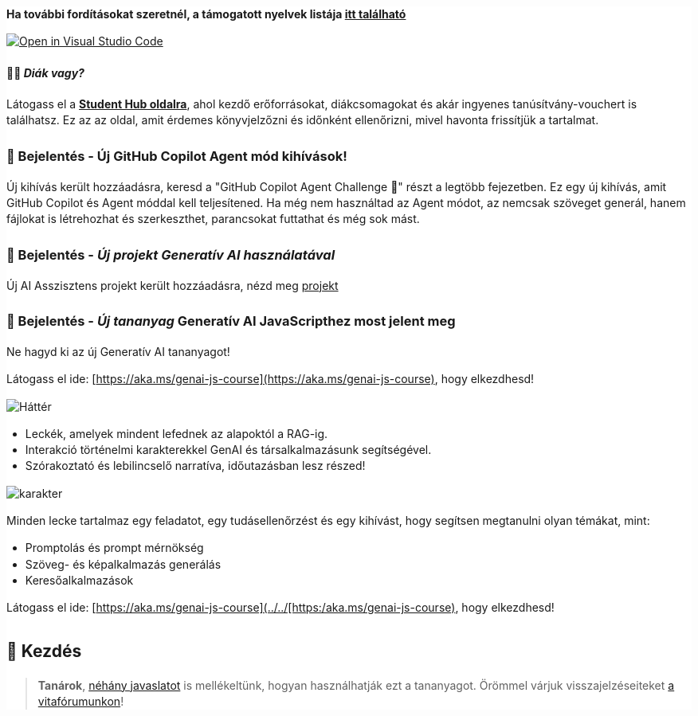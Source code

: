 
**Ha további fordításokat szeretnél, a támogatott nyelvek listája [itt található](https://github.com/Azure/co-op-translator/blob/main/getting_started/supported-languages.md)**

[![Open in Visual Studio Code](https://img.shields.io/static/v1?logo=visualstudiocode&label=&message=Open%20in%20Visual%20Studio%20Code&labelColor=2c2c32&color=007acc&logoColor=007acc)](https://open.vscode.dev/microsoft/Web-Dev-For-Beginners)

#### 🧑‍🎓 _Diák vagy?_

Látogass el a [**Student Hub oldalra**](https://docs.microsoft.com/learn/student-hub/?WT.mc_id=academic-77807-sagibbon), ahol kezdő erőforrásokat, diákcsomagokat és akár ingyenes tanúsítvány-vouchert is találhatsz. Ez az az oldal, amit érdemes könyvjelzőzni és időnként ellenőrizni, mivel havonta frissítjük a tartalmat.

### 📣 Bejelentés - Új GitHub Copilot Agent mód kihívások!

Új kihívás került hozzáadásra, keresd a "GitHub Copilot Agent Challenge 🚀" részt a legtöbb fejezetben. Ez egy új kihívás, amit GitHub Copilot és Agent móddal kell teljesítened. Ha még nem használtad az Agent módot, az nemcsak szöveget generál, hanem fájlokat is létrehozhat és szerkeszthet, parancsokat futtathat és még sok mást.

### 📣 Bejelentés - _Új projekt Generatív AI használatával_

Új AI Asszisztens projekt került hozzáadásra, nézd meg [projekt](./09-chat-project/README.md)

### 📣 Bejelentés - _Új tananyag_ Generatív AI JavaScripthez most jelent meg

Ne hagyd ki az új Generatív AI tananyagot!

Látogass el ide: [https://aka.ms/genai-js-course](https://aka.ms/genai-js-course), hogy elkezdhesd!

![Háttér](../../translated_images/background.148a8d43afde57303419a663f50daf586681bc2fabf833f66ef6954073983c66.hu.png)

- Leckék, amelyek mindent lefednek az alapoktól a RAG-ig.
- Interakció történelmi karakterekkel GenAI és társalkalmazásunk segítségével.
- Szórakoztató és lebilincselő narratíva, időutazásban lesz részed!

![karakter](../../translated_images/character.5c0dd8e067ffd693c16e2c5b7412ab075a2215ce31f998305639fa3a05e14fbe.hu.png)

Minden lecke tartalmaz egy feladatot, egy tudásellenőrzést és egy kihívást, hogy segítsen megtanulni olyan témákat, mint:
- Promptolás és prompt mérnökség
- Szöveg- és képalkalmazás generálás
- Keresőalkalmazások

Látogass el ide: [https://aka.ms/genai-js-course](../../[https:/aka.ms/genai-js-course), hogy elkezdhesd!



## 🌱 Kezdés

> **Tanárok**, [néhány javaslatot](for-teachers.md) is mellékeltünk, hogyan használhatják ezt a tananyagot. Örömmel várjuk visszajelzéseiteket [a vitafórumunkon](https://github.com/microsoft/Web-Dev-For-Beginners/discussions/categories/teacher-corner)!
